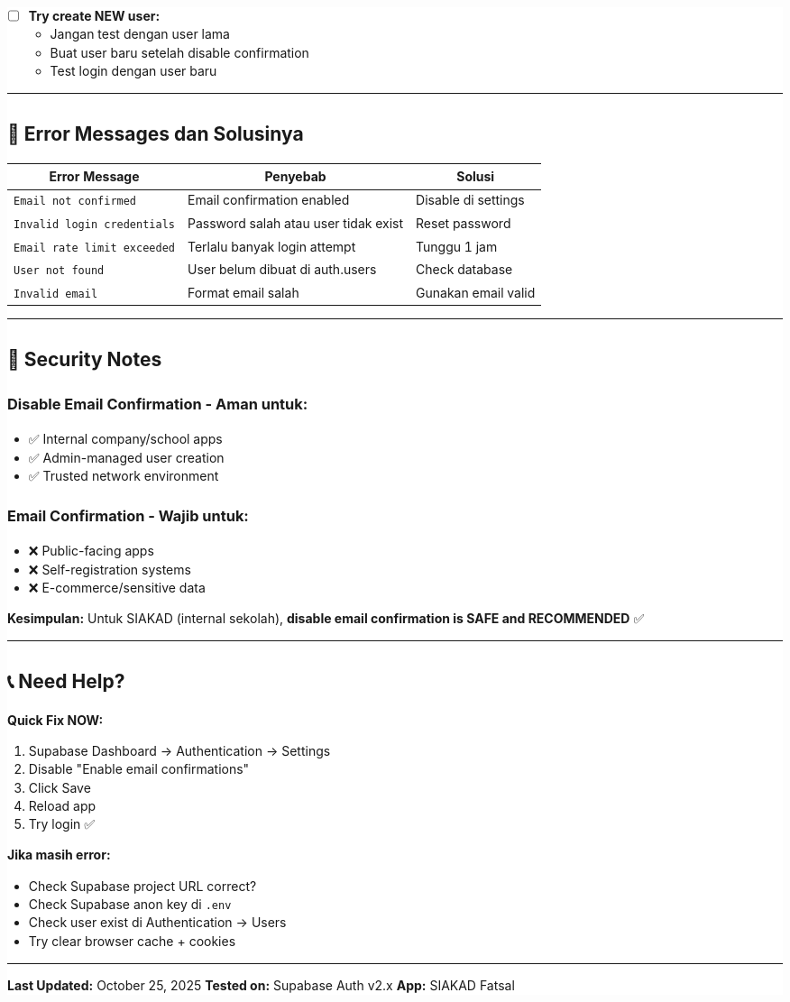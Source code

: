 - [ ] **Try create NEW user:**
  - Jangan test dengan user lama
  - Buat user baru setelah disable confirmation
  - Test login dengan user baru

---

## 📝 Error Messages dan Solusinya

| Error Message | Penyebab | Solusi |
|---------------|----------|--------|
| `Email not confirmed` | Email confirmation enabled | Disable di settings |
| `Invalid login credentials` | Password salah atau user tidak exist | Reset password |
| `Email rate limit exceeded` | Terlalu banyak login attempt | Tunggu 1 jam |
| `User not found` | User belum dibuat di auth.users | Check database |
| `Invalid email` | Format email salah | Gunakan email valid |

---

## 🔐 Security Notes

### Disable Email Confirmation - Aman untuk:
- ✅ Internal company/school apps
- ✅ Admin-managed user creation
- ✅ Trusted network environment

### Email Confirmation - Wajib untuk:
- ❌ Public-facing apps
- ❌ Self-registration systems
- ❌ E-commerce/sensitive data

**Kesimpulan:** Untuk SIAKAD (internal sekolah), **disable email confirmation is SAFE and RECOMMENDED** ✅

---

## 📞 Need Help?

**Quick Fix NOW:**
1. Supabase Dashboard → Authentication → Settings
2. Disable "Enable email confirmations"
3. Click Save
4. Reload app
5. Try login ✅

**Jika masih error:**
- Check Supabase project URL correct?
- Check Supabase anon key di `.env`
- Check user exist di Authentication → Users
- Try clear browser cache + cookies

---

**Last Updated:** October 25, 2025
**Tested on:** Supabase Auth v2.x
**App:** SIAKAD Fatsal
